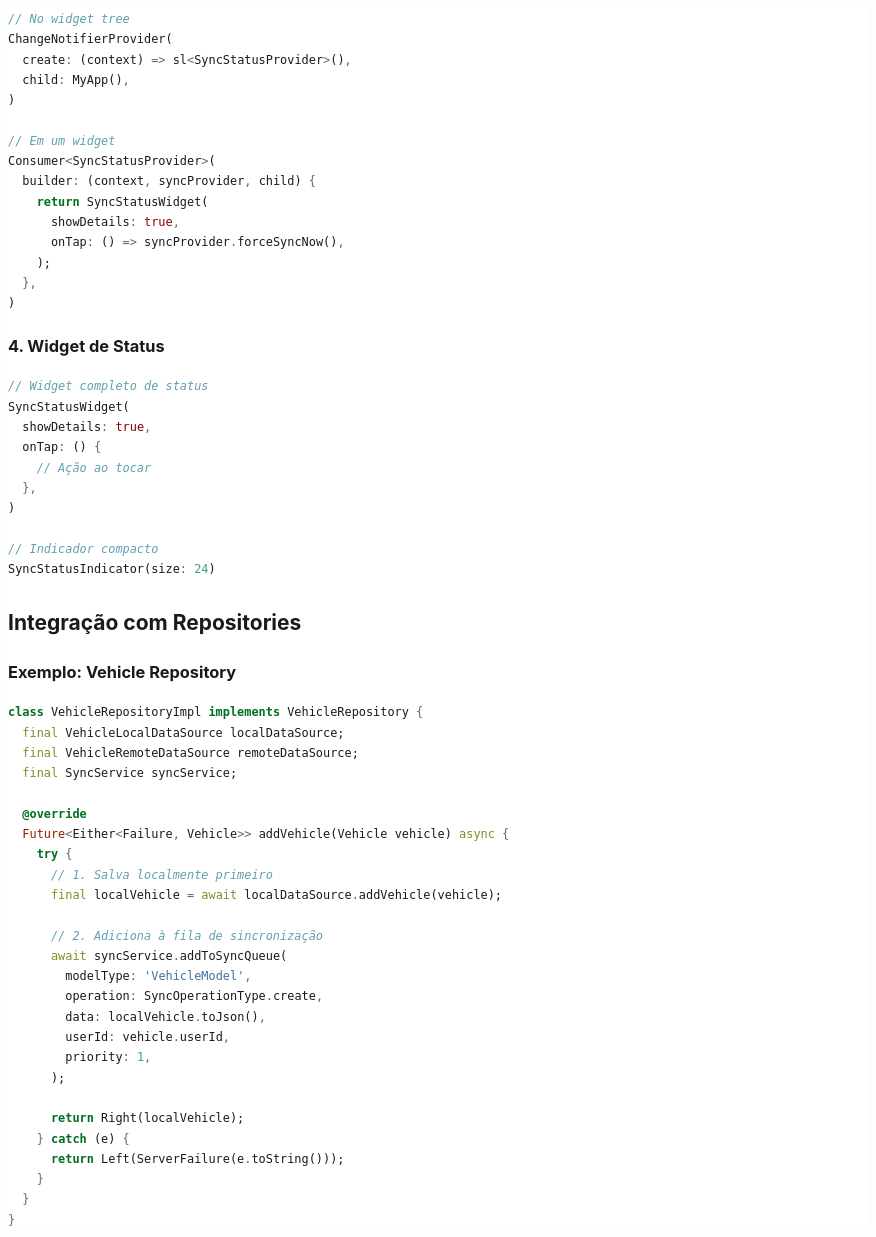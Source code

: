 ```dart
// No widget tree
ChangeNotifierProvider(
  create: (context) => sl<SyncStatusProvider>(),
  child: MyApp(),
)

// Em um widget
Consumer<SyncStatusProvider>(
  builder: (context, syncProvider, child) {
    return SyncStatusWidget(
      showDetails: true,
      onTap: () => syncProvider.forceSyncNow(),
    );
  },
)
```

### 4. Widget de Status

```dart
// Widget completo de status
SyncStatusWidget(
  showDetails: true,
  onTap: () {
    // Ação ao tocar
  },
)

// Indicador compacto
SyncStatusIndicator(size: 24)
```

## Integração com Repositories

### Exemplo: Vehicle Repository

```dart
class VehicleRepositoryImpl implements VehicleRepository {
  final VehicleLocalDataSource localDataSource;
  final VehicleRemoteDataSource remoteDataSource;
  final SyncService syncService;

  @override
  Future<Either<Failure, Vehicle>> addVehicle(Vehicle vehicle) async {
    try {
      // 1. Salva localmente primeiro
      final localVehicle = await localDataSource.addVehicle(vehicle);
      
      // 2. Adiciona à fila de sincronização
      await syncService.addToSyncQueue(
        modelType: 'VehicleModel',
        operation: SyncOperationType.create,
        data: localVehicle.toJson(),
        userId: vehicle.userId,
        priority: 1,
      );
      
      return Right(localVehicle);
    } catch (e) {
      return Left(ServerFailure(e.toString()));
    }
  }
}
```